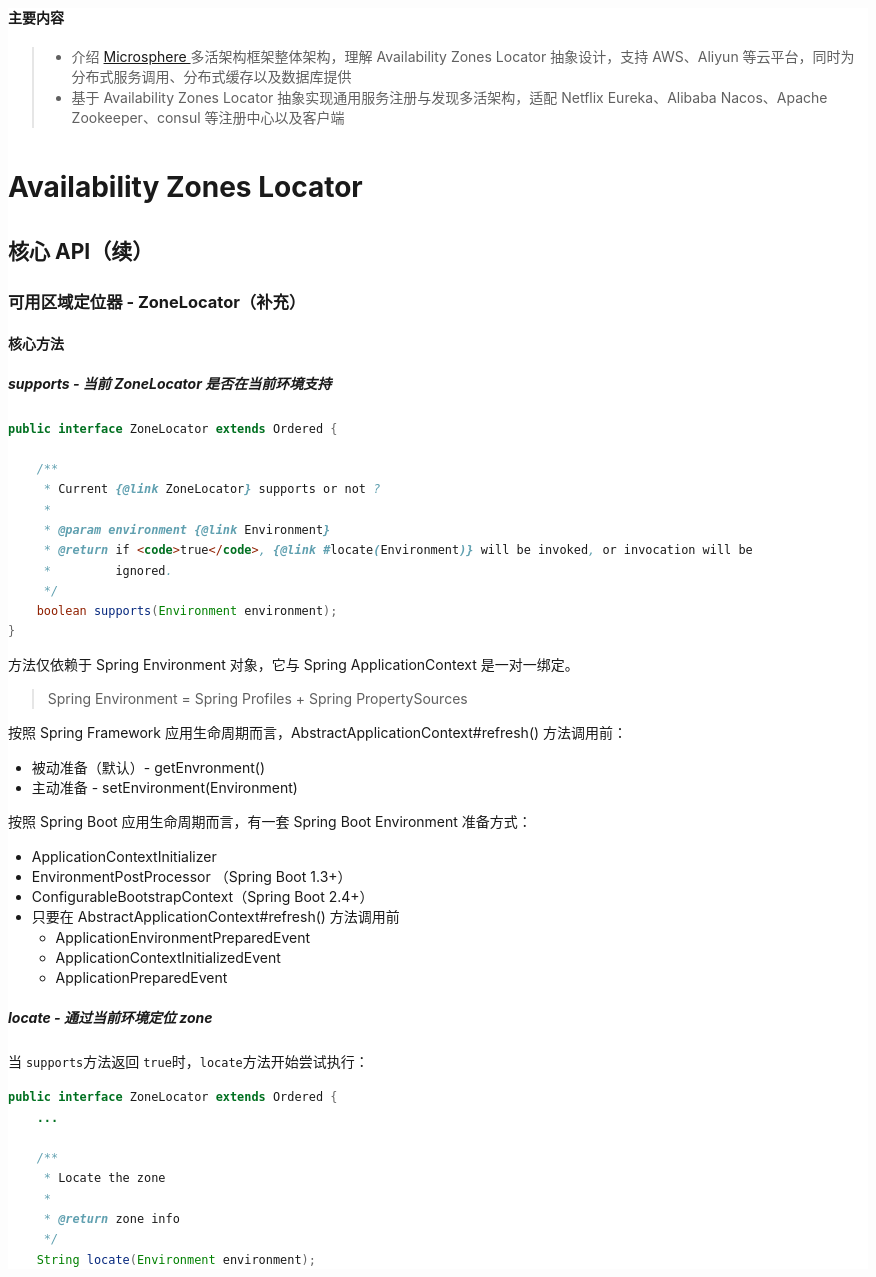 > <a name="HczLu"></a>
#### 主要内容
> - 介绍 [Microsphere ](https://github.com/microsphere-projects/) 多活架构框架整体架构，理解 Availability Zones Locator 抽象设计，支持 AWS、Aliyun 等云平台，同时为分布式服务调用、分布式缓存以及数据库提供
> - 基于 Availability Zones Locator 抽象实现通用服务注册与发现多活架构，适配 Netflix Eureka、Alibaba Nacos、Apache Zookeeper、consul 等注册中心以及客户端


<a name="ldH1w"></a>
# Availability Zones Locator
<a name="C29Dn"></a>
## 核心 API（续）
<a name="osNtH"></a>
### 可用区域定位器 - ZoneLocator（补充）
<a name="XOTcP"></a>
#### 核心方法
<a name="Q2YEC"></a>
##### supports - 当前 ZoneLocator 是否在当前环境支持
```java
public interface ZoneLocator extends Ordered {
    
    /**
     * Current {@link ZoneLocator} supports or not ?
     * 
     * @param environment {@link Environment}
     * @return if <code>true</code>, {@link #locate(Environment)} will be invoked, or invocation will be
     *         ignored.
     */
    boolean supports(Environment environment);
}
```
方法仅依赖于 Spring Environment 对象，它与 Spring ApplicationContext 是一对一绑定。
> Spring Environment  = Spring Profiles + Spring PropertySources

按照 Spring Framework 应用生命周期而言，AbstractApplicationContext#refresh() 方法调用前：

- 被动准备（默认）- getEnvronment()
- 主动准备 - setEnvironment(Environment)

按照 Spring Boot 应用生命周期而言，有一套 Spring Boot Environment 准备方式：

- ApplicationContextInitializer 
- EnvironmentPostProcessor （Spring Boot 1.3+）
- ConfigurableBootstrapContext（Spring Boot 2.4+）
- 只要在 AbstractApplicationContext#refresh() 方法调用前
   - ApplicationEnvironmentPreparedEvent
   - ApplicationContextInitializedEvent
   - ApplicationPreparedEvent
<a name="z5Z3L"></a>
##### locate - 通过当前环境定位 zone
当 `supports`方法返回 `true`时，`locate`方法开始尝试执行：
```java
public interface ZoneLocator extends Ordered {
    ...

    /**
     * Locate the zone
     * 
     * @return zone info
     */
    String locate(Environment environment);
```